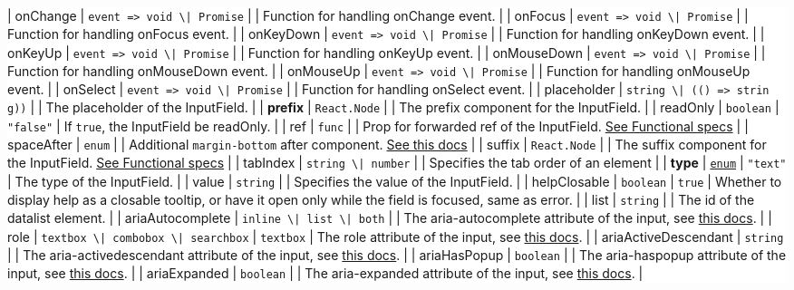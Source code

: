 | onChange             | `event => void \| Promise`         |           | Function for handling onChange event.                                                                                                                                            |
| onFocus              | `event => void \| Promise`         |           | Function for handling onFocus event.                                                                                                                                             |
| onKeyDown            | `event => void \| Promise`         |           | Function for handling onKeyDown event.                                                                                                                                           |
| onKeyUp              | `event => void \| Promise`         |           | Function for handling onKeyUp event.                                                                                                                                             |
| onMouseDown          | `event => void \| Promise`         |           | Function for handling onMouseDown event.                                                                                                                                         |
| onMouseUp            | `event => void \| Promise`         |           | Function for handling onMouseUp event.                                                                                                                                           |
| onSelect             | `event => void \| Promise`         |           | Function for handling onSelect event.                                                                                                                                            |
| placeholder          | `string \| (() => string))`        |           | The placeholder of the InputField.                                                                                                                                               |
| **prefix**           | `React.Node`                       |           | The prefix component for the InputField.                                                                                                                                         |
| readOnly             | `boolean`                          | `"false"` | If `true`, the InputField be readOnly.                                                                                                                                           |
| ref                  | `func`                             |           | Prop for forwarded ref of the InputField. [See Functional specs](#functional-specs)                                                                                              |
| spaceAfter           | `enum`                             |           | Additional `margin-bottom` after component. [See this docs](https://github.com/kiwicom/orbit/tree/master/packages/orbit-components/src/common/getSpacingToken)                   |
| suffix               | `React.Node`                       |           | The suffix component for the InputField. [See Functional specs](#functional-specs)                                                                                               |
| tabIndex             | `string \| number`                 |           | Specifies the tab order of an element                                                                                                                                            |
| **type**             | [`enum`](#enum)                    | `"text"`  | The type of the InputField.                                                                                                                                                      |
| value                | `string`                           |           | Specifies the value of the InputField.                                                                                                                                           |
| helpClosable         | `boolean`                          | `true`    | Whether to display help as a closable tooltip, or have it open only while the field is focused, same as error.                                                                   |
| list                 | `string`                           |           | The id of the datalist element.                                                                                                                                                  |
| ariaAutocomplete     | `inline \| list \| both`           |           | The aria-autocomplete attribute of the input, see [this docs](https://developer.mozilla.org/en-US/docs/Web/Accessibility/ARIA/Attributes/aria-autocomplete).                     |
| role                 | `textbox \| combobox \| searchbox` | `textbox` | The role attribute of the input, see [this docs](https://developer.mozilla.org/en-US/docs/Web/Accessibility/ARIA/Roles/textbox_role).                                            |
| ariaActiveDescendant | `string`                           |           | The aria-activedescendant attribute of the input, see [this docs](https://developer.mozilla.org/en-US/docs/Web/Accessibility/ARIA/Attributes/aria-activedescendant).             |
| ariaHasPopup         | `boolean`                          |           | The aria-haspopup attribute of the input, see [this docs](https://developer.mozilla.org/en-US/docs/Web/Accessibility/ARIA/Attributes/aria-haspopup).                             |
| ariaExpanded         | `boolean`                          |           | The aria-expanded attribute of the input, see [this docs](https://developer.mozilla.org/en-US/docs/Web/Accessibility/ARIA/Attributes/aria-expanded).                             |